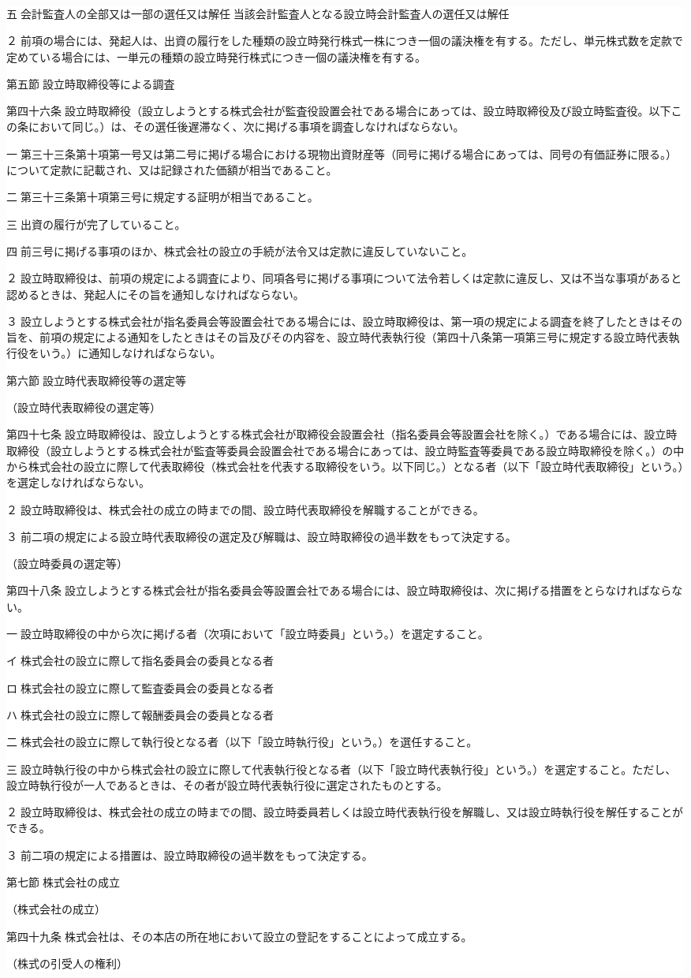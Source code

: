 五 会計監査人の全部又は一部の選任又は解任 当該会計監査人となる設立時会計監査人の選任又は解任

２ 前項の場合には、発起人は、出資の履行をした種類の設立時発行株式一株につき一個の議決権を有する。ただし、単元株式数を定款で定めている場合には、一単元の種類の設立時発行株式につき一個の議決権を有する。

第五節 設立時取締役等による調査

第四十六条 設立時取締役（設立しようとする株式会社が監査役設置会社である場合にあっては、設立時取締役及び設立時監査役。以下この条において同じ。）は、その選任後遅滞なく、次に掲げる事項を調査しなければならない。

一 第三十三条第十項第一号又は第二号に掲げる場合における現物出資財産等（同号に掲げる場合にあっては、同号の有価証券に限る。）について定款に記載され、又は記録された価額が相当であること。

二 第三十三条第十項第三号に規定する証明が相当であること。

三 出資の履行が完了していること。

四 前三号に掲げる事項のほか、株式会社の設立の手続が法令又は定款に違反していないこと。

２ 設立時取締役は、前項の規定による調査により、同項各号に掲げる事項について法令若しくは定款に違反し、又は不当な事項があると認めるときは、発起人にその旨を通知しなければならない。

３ 設立しようとする株式会社が指名委員会等設置会社である場合には、設立時取締役は、第一項の規定による調査を終了したときはその旨を、前項の規定による通知をしたときはその旨及びその内容を、設立時代表執行役（第四十八条第一項第三号に規定する設立時代表執行役をいう。）に通知しなければならない。

第六節 設立時代表取締役等の選定等

（設立時代表取締役の選定等）

第四十七条 設立時取締役は、設立しようとする株式会社が取締役会設置会社（指名委員会等設置会社を除く。）である場合には、設立時取締役（設立しようとする株式会社が監査等委員会設置会社である場合にあっては、設立時監査等委員である設立時取締役を除く。）の中から株式会社の設立に際して代表取締役（株式会社を代表する取締役をいう。以下同じ。）となる者（以下「設立時代表取締役」という。）を選定しなければならない。

２ 設立時取締役は、株式会社の成立の時までの間、設立時代表取締役を解職することができる。

３ 前二項の規定による設立時代表取締役の選定及び解職は、設立時取締役の過半数をもって決定する。

（設立時委員の選定等）

第四十八条 設立しようとする株式会社が指名委員会等設置会社である場合には、設立時取締役は、次に掲げる措置をとらなければならない。

一 設立時取締役の中から次に掲げる者（次項において「設立時委員」という。）を選定すること。

イ 株式会社の設立に際して指名委員会の委員となる者

ロ 株式会社の設立に際して監査委員会の委員となる者

ハ 株式会社の設立に際して報酬委員会の委員となる者

二 株式会社の設立に際して執行役となる者（以下「設立時執行役」という。）を選任すること。

三 設立時執行役の中から株式会社の設立に際して代表執行役となる者（以下「設立時代表執行役」という。）を選定すること。ただし、設立時執行役が一人であるときは、その者が設立時代表執行役に選定されたものとする。

２ 設立時取締役は、株式会社の成立の時までの間、設立時委員若しくは設立時代表執行役を解職し、又は設立時執行役を解任することができる。

３ 前二項の規定による措置は、設立時取締役の過半数をもって決定する。

第七節 株式会社の成立

（株式会社の成立）

第四十九条 株式会社は、その本店の所在地において設立の登記をすることによって成立する。

（株式の引受人の権利）

